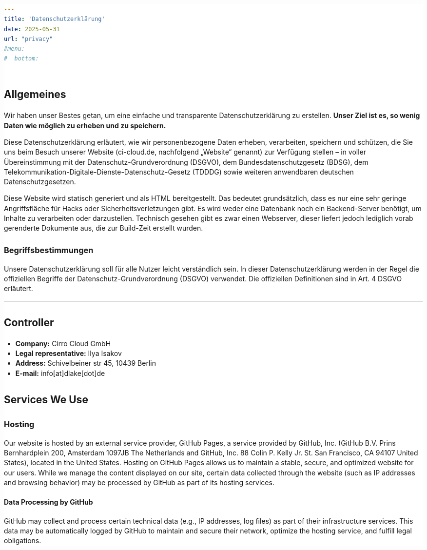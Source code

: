 ```yaml
---
title: 'Datenschutzerklärung'
date: 2025-05-31
url: "privacy"
#menu:
#  bottom:
---
```


## Allgemeines
Wir haben unser Bestes getan, um eine einfache und transparente Datenschutzerklärung zu erstellen. **Unser Ziel ist es, so wenig Daten wie möglich zu erheben und zu speichern.**

Diese Datenschutzerklärung erläutert, wie wir personenbezogene Daten erheben, verarbeiten, speichern und schützen, die Sie uns beim Besuch unserer Website (ci-cloud.de, nachfolgend „Website“ genannt) zur Verfügung stellen – in voller Übereinstimmung mit der Datenschutz-Grundverordnung (DSGVO), dem Bundesdatenschutzgesetz (BDSG), dem Telekommunikation-Digitale-Dienste-Datenschutz-Gesetz (TDDDG) sowie weiteren anwendbaren deutschen Datenschutzgesetzen.

Diese Website wird statisch generiert und als HTML bereitgestellt. Das bedeutet grundsätzlich, dass es nur eine sehr geringe Angriffsfläche für Hacks oder Sicherheitsverletzungen gibt. Es wird weder eine Datenbank noch ein Backend-Server benötigt, um Inhalte zu verarbeiten oder darzustellen. Technisch gesehen gibt es zwar einen Webserver, dieser liefert jedoch lediglich vorab gerenderte Dokumente aus, die zur Build-Zeit erstellt wurden.

### Begriffsbestimmungen
Unsere Datenschutzerklärung soll für alle Nutzer leicht verständlich sein. In dieser Datenschutzerklärung werden in der Regel die offiziellen Begriffe der Datenschutz-Grundverordnung (DSGVO) verwendet. Die offiziellen Definitionen sind in Art. 4 DSGVO erläutert.

---

## Controller
- **Company:** Cirro Cloud GmbH
- **Legal representative:** Ilya Isakov
- **Address:** Schivelbeiner str 45, 10439 Berlin
- **E-mail:** info[at]dlake[dot]de

## Services We Use
### Hosting
Our website is hosted by an external service provider, GitHub Pages, a service provided by GitHub, Inc. (GitHub B.V. Prins Bernhardplein 200, Amsterdam 1097JB The Netherlands and GitHub, Inc. 88 Colin P. Kelly Jr. St. San Francisco, CA 94107 United States), located in the United States. Hosting on GitHub Pages allows us to maintain a stable, secure, and optimized website for our users. While we manage the content displayed on our site, certain data collected through the website (such as IP addresses and browsing behavior) may be processed by GitHub as part of its hosting services.

#### Data Processing by GitHub
GitHub may collect and process certain technical data (e.g., IP addresses, log files) as part of their infrastructure services. This data may be automatically logged by GitHub to maintain and secure their network, optimize the hosting service, and fulfill legal obligations.
